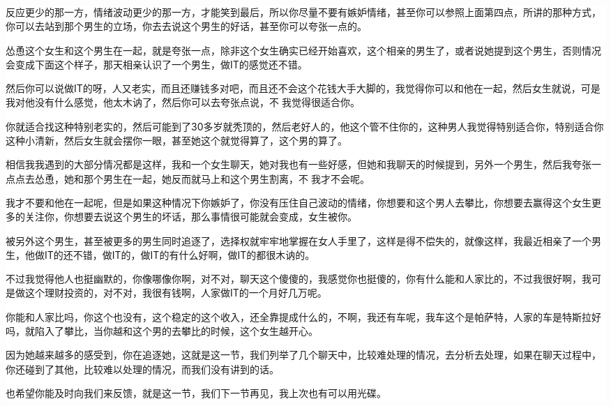 反应更少的那一方，情绪波动更少的那一方，才能笑到最后，所以你尽量不要有嫉妒情绪，甚至你可以参照上面第四点，所讲的那种方式，你可以去站到那个男生的立场，你去去说这个男生的好话，甚至你可以夸张一点的。

怂恿这个女生和这个男生在一起，就是夸张一点，除非这个女生确实已经开始喜欢，这个相亲的男生了，或者说她提到这个男生，否则情况会变成下面这个样子，那天相亲认识了一个男生，做IT的感觉还不错。

然后你可以说做IT的呀，人又老实，而且还赚钱多对吧，而且还不会这个花钱大手大脚的，我觉得你可以和他在一起，然后女生就说，可是我对他没有什么感觉，他太木讷了，然后你可以去夸张点说，不 我觉得很适合你。

你就适合找这种特别老实的，然后可能到了30多岁就秃顶的，然后老好人的，他这个管不住你的，这种男人我觉得特别适合你，特别适合你这种小清新，然后女生就会摆你一眼，甚至她这个就觉得算了，这个男的算了。

相信我我遇到的大部分情况都是这样，我和一个女生聊天，她对我也有一些好感，但她和我聊天的时候提到，另外一个男生，然后我夸张一点点去怂恿，她和那个男生在一起，她反而就马上和这个男生割离，不 我才不会呢。

我才不要和他在一起呢，但是如果这种情况下你嫉妒了，你没有压住自己波动的情绪，你想要和这个男人去攀比，你想要去赢得这个女生更多的关注你，你想要去说这个男生的坏话，那么事情很可能就会变成，女生被你。

被另外这个男生，甚至被更多的男生同时追逐了，选择权就牢牢地掌握在女人手里了，这样是得不偿失的，就像这样，我最近相亲了一个男生，他做IT的还不错，做IT的，做IT的有什么好啊，做IT的都很木讷的。

不过我觉得他人也挺幽默的，你像哪像你啊，对不对，聊天这个傻傻的，我感觉你也挺傻的，你有什么能和人家比的，不过我很好啊，我可是做这个理财投资的，对不对，我很有钱啊，人家做IT的一个月好几万呢。

你能和人家比吗，你这个也没有，这个稳定的这个收入，还全靠提成什么的，不啊，我还有车呢，我车这个是帕萨特，人家的车是特斯拉好吗，就陷入了攀比，当你越和这个男的去攀比的时候，这个女生越开心。

因为她越来越多的感受到，你在追逐她，这就是这一节，我们列举了几个聊天中，比较难处理的情况，去分析去处理，如果在聊天过程中，你还碰到了其他，比较难以处理的情况，而我们没有讲到的话。

也希望你能及时向我们来反馈，就是这一节，我们下一节再见，我上次也有可以用光碟。